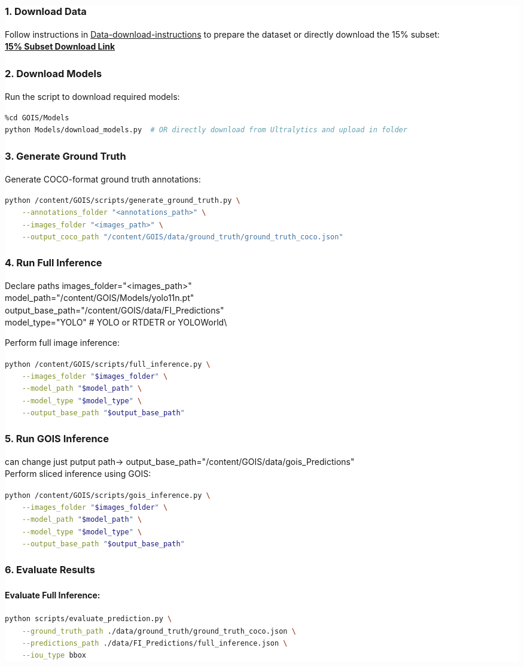 ### 1. **Download Data**
Follow instructions in [Data-download-instructions](data/dataset.md) to prepare the dataset or directly download the 15% subset:  
[**15% Subset Download Link**](https://drive.google.com/drive/folders/12rsLCoPL_7w_oGKurWoDJ8gH1yQ77KJh?usp=drive_link)

### 2. **Download Models**
Run the script to download required models:
```bash
%cd GOIS/Models
python Models/download_models.py  # OR directly download from Ultralytics and upload in folder
```

### 3. **Generate Ground Truth**
Generate COCO-format ground truth annotations:
```bash
python /content/GOIS/scripts/generate_ground_truth.py \
    --annotations_folder "<annotations_path>" \
    --images_folder "<images_path>" \
    --output_coco_path "/content/GOIS/data/ground_truth/ground_truth_coco.json"
```

### 4. **Run Full Inference**
Declare paths
images_folder="<images_path>"\
model_path="/content/GOIS/Models/yolo11n.pt"\
output_base_path="/content/GOIS/data/FI_Predictions"\
model_type="YOLO"  # YOLO or RTDETR or YOLOWorld\

Perform full image inference:
```bash
python /content/GOIS/scripts/full_inference.py \
    --images_folder "$images_folder" \
    --model_path "$model_path" \
    --model_type "$model_type" \
    --output_base_path "$output_base_path"
```

### 5. **Run GOIS Inference**
can change just putput path-> output_base_path="/content/GOIS/data/gois_Predictions"\
Perform sliced inference using GOIS:
```bash
python /content/GOIS/scripts/gois_inference.py \
    --images_folder "$images_folder" \
    --model_path "$model_path" \
    --model_type "$model_type" \
    --output_base_path "$output_base_path"
```

### 6. **Evaluate Results**
#### Evaluate Full Inference:
```bash
python scripts/evaluate_prediction.py \
    --ground_truth_path ./data/ground_truth/ground_truth_coco.json \
    --predictions_path ./data/FI_Predictions/full_inference.json \
    --iou_type bbox
```
